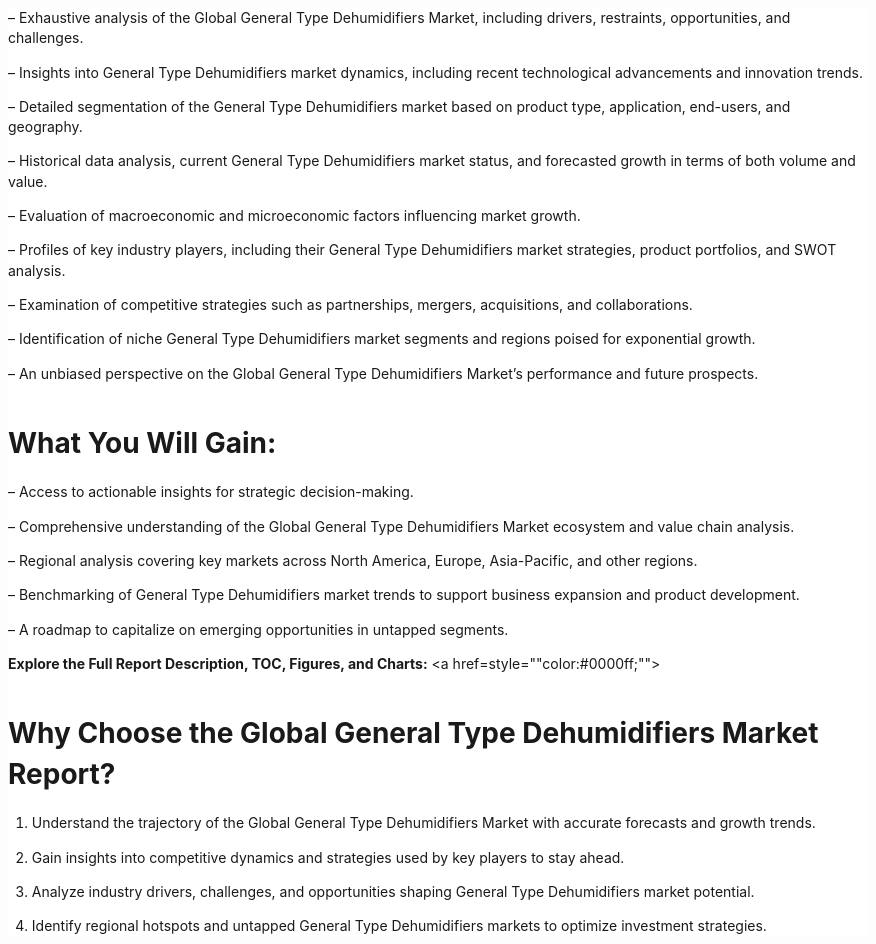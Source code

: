 – Exhaustive analysis of the Global General Type Dehumidifiers Market, including drivers, restraints, opportunities, and challenges.

– Insights into General Type Dehumidifiers market dynamics, including recent technological advancements and innovation trends.

– Detailed segmentation of the General Type Dehumidifiers market based on product type, application, end-users, and geography.

– Historical data analysis, current General Type Dehumidifiers market status, and forecasted growth in terms of both volume and value.

– Evaluation of macroeconomic and microeconomic factors influencing market growth.

– Profiles of key industry players, including their General Type Dehumidifiers market strategies, product portfolios, and SWOT analysis.

– Examination of competitive strategies such as partnerships, mergers, acquisitions, and collaborations.

– Identification of niche General Type Dehumidifiers market segments and regions poised for exponential growth.

– An unbiased perspective on the Global General Type Dehumidifiers Market’s performance and future prospects.

# <strong>What You Will Gain:</strong>

– Access to actionable insights for strategic decision-making.

– Comprehensive understanding of the Global General Type Dehumidifiers Market ecosystem and value chain analysis.

– Regional analysis covering key markets across North America, Europe, Asia-Pacific, and other regions.

– Benchmarking of General Type Dehumidifiers market trends to support business expansion and product development.

– A roadmap to capitalize on emerging opportunities in untapped segments.

<strong>Explore the Full Report Description, TOC, Figures, and Charts:</strong>
<a href=style=""color:#0000ff;""></a>

# <strong>Why Choose the Global General Type Dehumidifiers Market Report?</strong>

1. Understand the trajectory of the Global General Type Dehumidifiers Market with accurate forecasts and growth trends.

2. Gain insights into competitive dynamics and strategies used by key players to stay ahead.

3. Analyze industry drivers, challenges, and opportunities shaping General Type Dehumidifiers market potential.

4. Identify regional hotspots and untapped General Type Dehumidifiers markets to optimize investment strategies.
